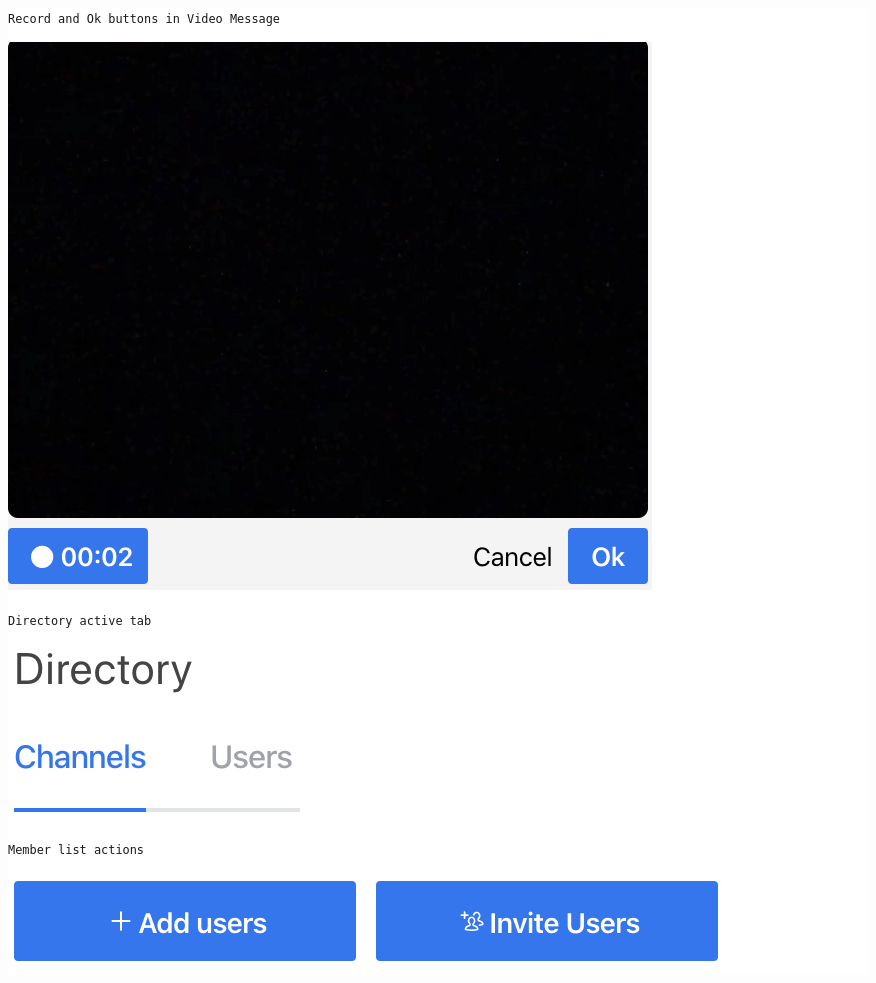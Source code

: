 ```text
Record and Ok buttons in Video Message
```

![Record a video message box](../../../../.gitbook/assets/video-message-box.png)

```text
Directory active tab
```

![DIrectory active tab](../../../../.gitbook/assets/directory-tabs.png)

```text
Member list actions
```

![Add users and invite users button](../../../../.gitbook/assets/add-users-invite-users.png)
